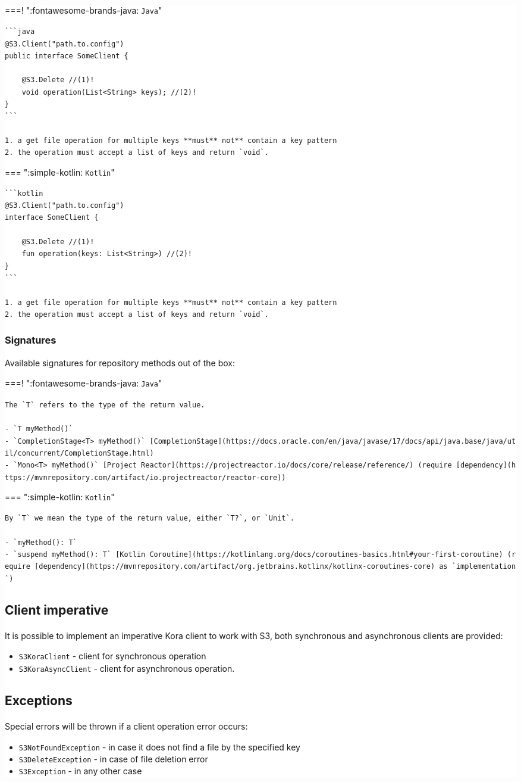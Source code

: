 ===! ":fontawesome-brands-java: `Java`"

    ```java
    @S3.Client("path.to.config")
    public interface SomeClient {

        @S3.Delete //(1)!
        void operation(List<String> keys); //(2)!
    }
    ```

    1. a get file operation for multiple keys **must** not** contain a key pattern
    2. the operation must accept a list of keys and return `void`.

=== ":simple-kotlin: `Kotlin`"

    ```kotlin
    @S3.Client("path.to.config")
    interface SomeClient {

        @S3.Delete //(1)!
        fun operation(keys: List<String>) //(2)!
    }
    ```

    1. a get file operation for multiple keys **must** not** contain a key pattern
    2. the operation must accept a list of keys and return `void`.

### Signatures

Available signatures for repository methods out of the box:

===! ":fontawesome-brands-java: `Java`"

    The `T` refers to the type of the return value.

    - `T myMethod()`
    - `CompletionStage<T> myMethod()` [CompletionStage](https://docs.oracle.com/en/java/javase/17/docs/api/java.base/java/util/concurrent/CompletionStage.html)
    - `Mono<T> myMethod()` [Project Reactor](https://projectreactor.io/docs/core/release/reference/) (require [dependency](https://mvnrepository.com/artifact/io.projectreactor/reactor-core))

=== ":simple-kotlin: `Kotlin`"

    By `T` we mean the type of the return value, either `T?`, or `Unit`.

    - `myMethod(): T`
    - `suspend myMethod(): T` [Kotlin Coroutine](https://kotlinlang.org/docs/coroutines-basics.html#your-first-coroutine) (require [dependency](https://mvnrepository.com/artifact/org.jetbrains.kotlinx/kotlinx-coroutines-core) as `implementation`)

## Client imperative

It is possible to implement an imperative Kora client to work with S3, both synchronous and asynchronous clients are provided:

- `S3KoraClient` - client for synchronous operation
- `S3KoraAsyncClient` - client for asynchronous operation.

## Exceptions

Special errors will be thrown if a client operation error occurs:

- `S3NotFoundException` - in case it does not find a file by the specified key
- `S3DeleteException` - in case of file deletion error
- `S3Exception` - in any other case
